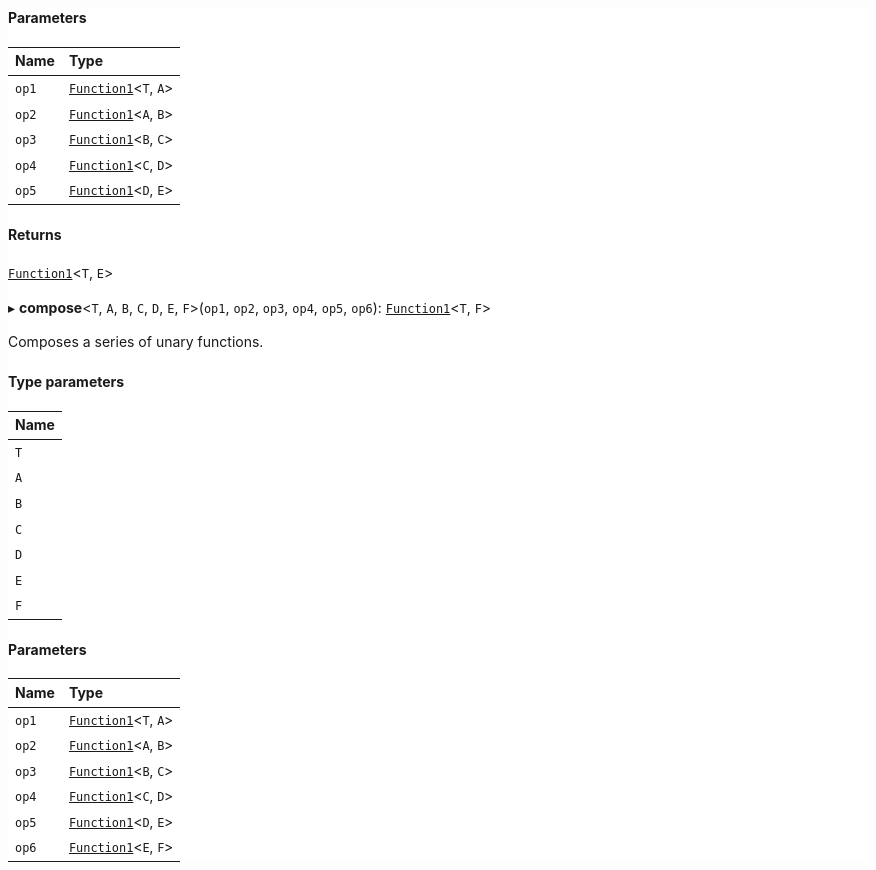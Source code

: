 #### Parameters

| Name | Type |
| :------ | :------ |
| `op1` | [`Function1`](util_functions.md#function1)<`T`, `A`\> |
| `op2` | [`Function1`](util_functions.md#function1)<`A`, `B`\> |
| `op3` | [`Function1`](util_functions.md#function1)<`B`, `C`\> |
| `op4` | [`Function1`](util_functions.md#function1)<`C`, `D`\> |
| `op5` | [`Function1`](util_functions.md#function1)<`D`, `E`\> |

#### Returns

[`Function1`](util_functions.md#function1)<`T`, `E`\>

▸ **compose**<`T`, `A`, `B`, `C`, `D`, `E`, `F`\>(`op1`, `op2`, `op3`, `op4`, `op5`, `op6`): [`Function1`](util_functions.md#function1)<`T`, `F`\>

Composes a series of unary functions.

#### Type parameters

| Name |
| :------ |
| `T` |
| `A` |
| `B` |
| `C` |
| `D` |
| `E` |
| `F` |

#### Parameters

| Name | Type |
| :------ | :------ |
| `op1` | [`Function1`](util_functions.md#function1)<`T`, `A`\> |
| `op2` | [`Function1`](util_functions.md#function1)<`A`, `B`\> |
| `op3` | [`Function1`](util_functions.md#function1)<`B`, `C`\> |
| `op4` | [`Function1`](util_functions.md#function1)<`C`, `D`\> |
| `op5` | [`Function1`](util_functions.md#function1)<`D`, `E`\> |
| `op6` | [`Function1`](util_functions.md#function1)<`E`, `F`\> |
